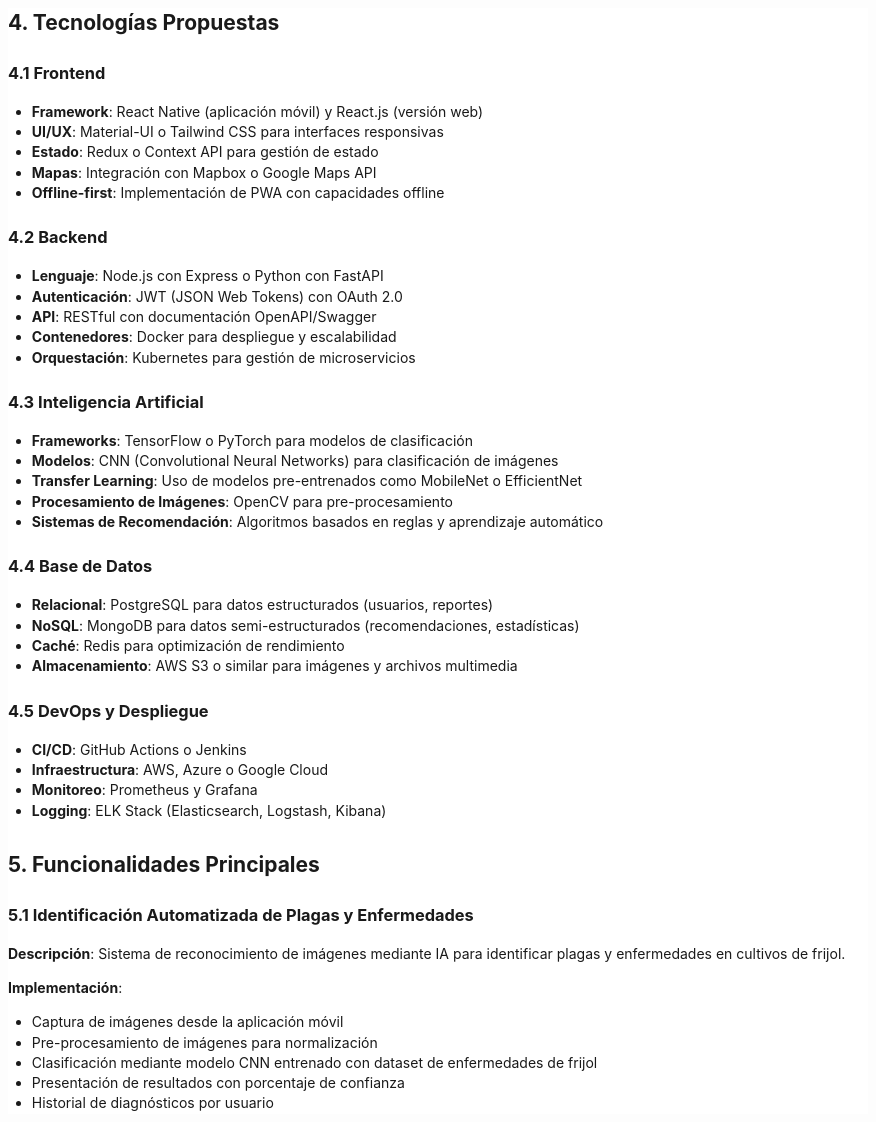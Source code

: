 ## 4. Tecnologías Propuestas

### 4.1 Frontend

- **Framework**: React Native (aplicación móvil) y React.js (versión web)
- **UI/UX**: Material-UI o Tailwind CSS para interfaces responsivas
- **Estado**: Redux o Context API para gestión de estado
- **Mapas**: Integración con Mapbox o Google Maps API
- **Offline-first**: Implementación de PWA con capacidades offline

### 4.2 Backend

- **Lenguaje**: Node.js con Express o Python con FastAPI
- **Autenticación**: JWT (JSON Web Tokens) con OAuth 2.0
- **API**: RESTful con documentación OpenAPI/Swagger
- **Contenedores**: Docker para despliegue y escalabilidad
- **Orquestación**: Kubernetes para gestión de microservicios

### 4.3 Inteligencia Artificial

- **Frameworks**: TensorFlow o PyTorch para modelos de clasificación
- **Modelos**: CNN (Convolutional Neural Networks) para clasificación de imágenes
- **Transfer Learning**: Uso de modelos pre-entrenados como MobileNet o EfficientNet
- **Procesamiento de Imágenes**: OpenCV para pre-procesamiento
- **Sistemas de Recomendación**: Algoritmos basados en reglas y aprendizaje automático

### 4.4 Base de Datos

- **Relacional**: PostgreSQL para datos estructurados (usuarios, reportes)
- **NoSQL**: MongoDB para datos semi-estructurados (recomendaciones, estadísticas)
- **Caché**: Redis para optimización de rendimiento
- **Almacenamiento**: AWS S3 o similar para imágenes y archivos multimedia

### 4.5 DevOps y Despliegue

- **CI/CD**: GitHub Actions o Jenkins
- **Infraestructura**: AWS, Azure o Google Cloud
- **Monitoreo**: Prometheus y Grafana
- **Logging**: ELK Stack (Elasticsearch, Logstash, Kibana)

## 5. Funcionalidades Principales

### 5.1 Identificación Automatizada de Plagas y Enfermedades

**Descripción**: Sistema de reconocimiento de imágenes mediante IA para identificar plagas y enfermedades en cultivos de frijol.

**Implementación**:
- Captura de imágenes desde la aplicación móvil
- Pre-procesamiento de imágenes para normalización
- Clasificación mediante modelo CNN entrenado con dataset de enfermedades de frijol
- Presentación de resultados con porcentaje de confianza
- Historial de diagnósticos por usuario
